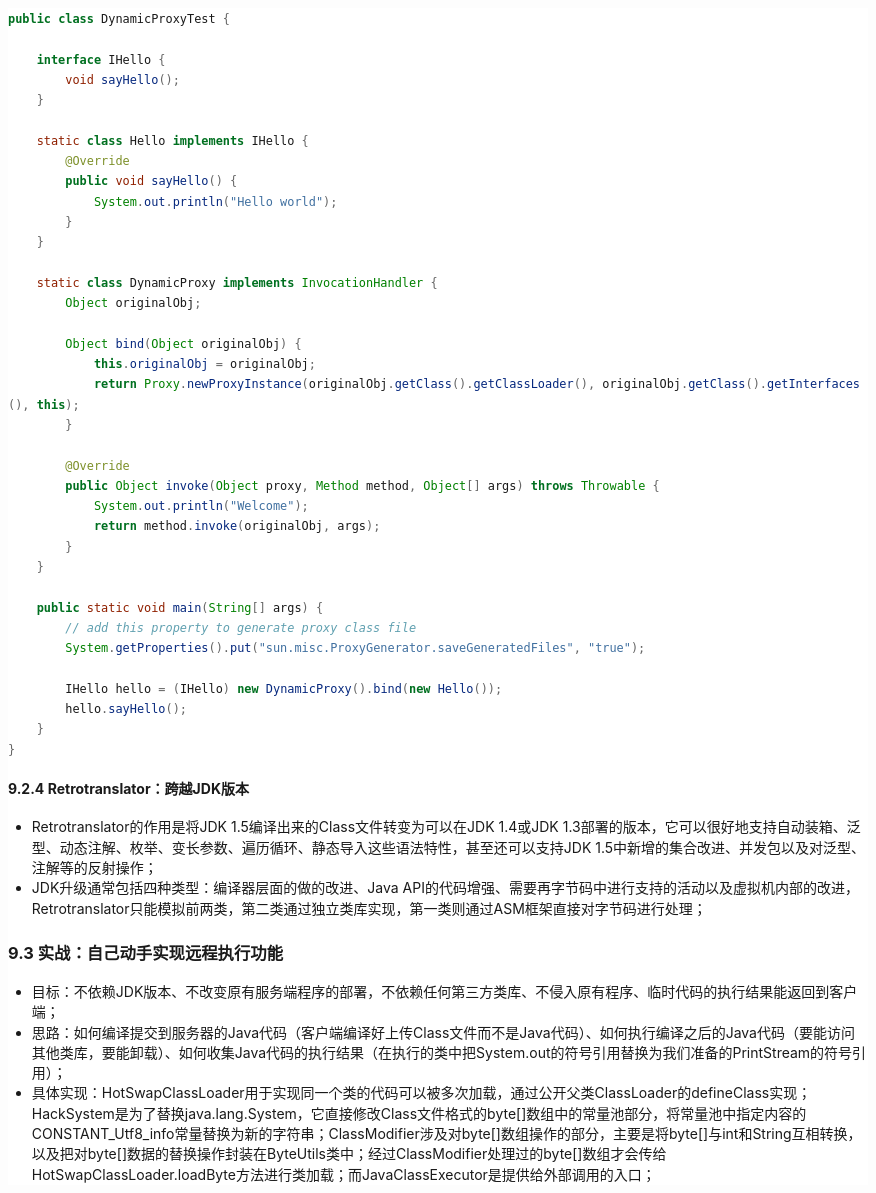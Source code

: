 ```java
public class DynamicProxyTest {

    interface IHello {
        void sayHello();
    }

    static class Hello implements IHello {
        @Override
        public void sayHello() {
            System.out.println("Hello world");
        }
    }

    static class DynamicProxy implements InvocationHandler {
        Object originalObj;

        Object bind(Object originalObj) {
            this.originalObj = originalObj;
            return Proxy.newProxyInstance(originalObj.getClass().getClassLoader(), originalObj.getClass().getInterfaces(), this);
        }

        @Override
        public Object invoke(Object proxy, Method method, Object[] args) throws Throwable {
            System.out.println("Welcome");
            return method.invoke(originalObj, args);
        }
    }

    public static void main(String[] args) {
        // add this property to generate proxy class file
        System.getProperties().put("sun.misc.ProxyGenerator.saveGeneratedFiles", "true");

        IHello hello = (IHello) new DynamicProxy().bind(new Hello());
        hello.sayHello();
    }
}
```

#### 9.2.4 Retrotranslator：跨越JDK版本
- Retrotranslator的作用是将JDK 1.5编译出来的Class文件转变为可以在JDK 1.4或JDK 1.3部署的版本，它可以很好地支持自动装箱、泛型、动态注解、枚举、变长参数、遍历循环、静态导入这些语法特性，甚至还可以支持JDK 1.5中新增的集合改进、并发包以及对泛型、注解等的反射操作；
- JDK升级通常包括四种类型：编译器层面的做的改进、Java API的代码增强、需要再字节码中进行支持的活动以及虚拟机内部的改进，Retrotranslator只能模拟前两类，第二类通过独立类库实现，第一类则通过ASM框架直接对字节码进行处理；

### 9.3 实战：自己动手实现远程执行功能
- 目标：不依赖JDK版本、不改变原有服务端程序的部署，不依赖任何第三方类库、不侵入原有程序、临时代码的执行结果能返回到客户端；
- 思路：如何编译提交到服务器的Java代码（客户端编译好上传Class文件而不是Java代码）、如何执行编译之后的Java代码（要能访问其他类库，要能卸载）、如何收集Java代码的执行结果（在执行的类中把System.out的符号引用替换为我们准备的PrintStream的符号引用）；
- 具体实现：HotSwapClassLoader用于实现同一个类的代码可以被多次加载，通过公开父类ClassLoader的defineClass实现；HackSystem是为了替换java.lang.System，它直接修改Class文件格式的byte[]数组中的常量池部分，将常量池中指定内容的CONSTANT_Utf8_info常量替换为新的字符串；ClassModifier涉及对byte[]数组操作的部分，主要是将byte[]与int和String互相转换，以及把对byte[]数据的替换操作封装在ByteUtils类中；经过ClassModifier处理过的byte[]数组才会传给HotSwapClassLoader.loadByte方法进行类加载；而JavaClassExecutor是提供给外部调用的入口；
